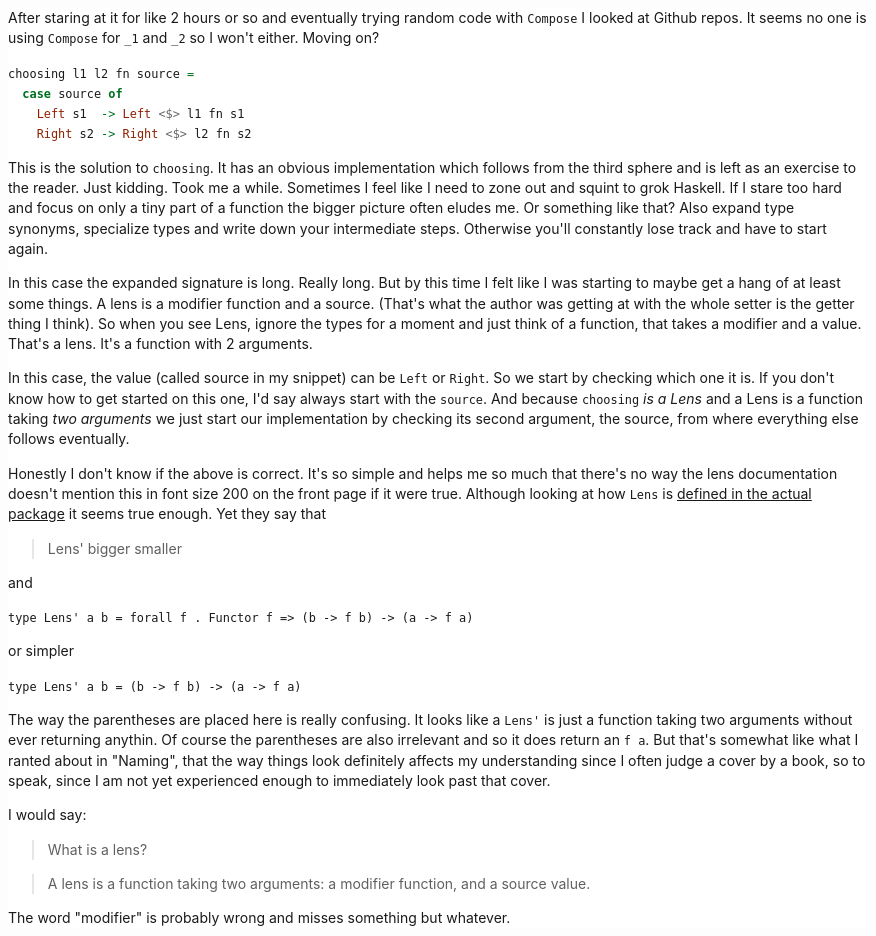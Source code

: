 After staring at it for like 2 hours or so and eventually trying random code with `Compose` I looked at Github repos. It seems no one is using `Compose` for `_1` and `_2` so I won't either. Moving on?

```haskell
choosing l1 l2 fn source =
  case source of
    Left s1  -> Left <$> l1 fn s1
    Right s2 -> Right <$> l2 fn s2
```

This is the solution to `choosing`. It has an obvious implementation which follows from the third sphere and is left as an exercise to the reader. Just kidding. Took me a while. Sometimes I feel like I need to zone out and squint to grok Haskell. If I stare too hard and focus on only a tiny part of a function the bigger picture often eludes me. Or something like that? Also expand type synonyms, specialize types and write down your intermediate steps. Otherwise you'll constantly lose track and have to start again.

In this case the expanded signature is long. Really long. But by this time I felt like I was starting to maybe get a hang of at least some things. A lens is a modifier function and a source. (That's what the author was getting at with the whole setter is the getter thing I think). So when you see Lens, ignore the types for a moment and just think of a function, that takes a modifier and a value. That's a lens. It's a function with 2 arguments.

In this case, the value (called source in my snippet) can be `Left` or `Right`. So we start by checking which one it is. If you don't know how to get started on this one, I'd say always start with the `source`. And because `choosing` _is a Lens_ and a Lens is a function taking _two arguments_ we just start our implementation by checking its second argument, the source, from where everything else follows eventually.

Honestly I don't know if the above is correct. It's so simple and helps me so much that there's no way the lens documentation doesn't mention this in font size 200 on the front page if it were true. Although looking at how `Lens` is [defined in the actual package](http://hackage.haskell.org/package/lens-4.17/docs/Control-Lens-Type.html#t:Lens) it seems true enough. Yet they say that

> Lens' bigger smaller

and

`type Lens' a b = forall f . Functor f => (b -> f b) -> (a -> f a)`

or simpler

`type Lens' a b = (b -> f b) -> (a -> f a)`

The way the parentheses are placed here is really confusing. It looks like a `Lens'` is just a function taking two arguments without ever returning anythin. Of course the parentheses are also irrelevant and so it does return an `f a`. But that's somewhat like what I ranted about in "Naming", that the way things look definitely affects my understanding since I often judge a cover by a book, so to speak, since I am not yet experienced enough to immediately look past that cover.

I would say:

> What is a lens?

> A lens is a function taking two arguments: a modifier function, and a source value.

The word "modifier" is probably wrong and misses something but whatever.
